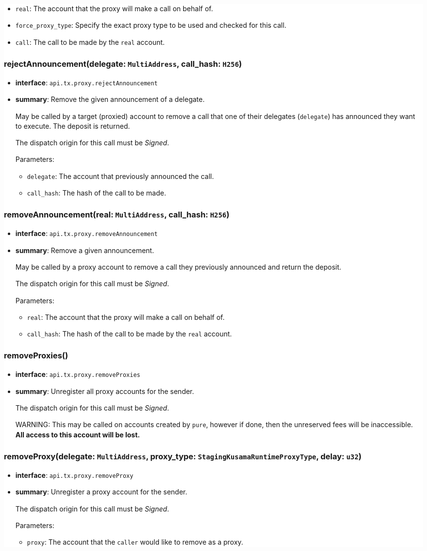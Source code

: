   - `real`: The account that the proxy will make a call on behalf of.

  - `force_proxy_type`: Specify the exact proxy type to be used and checked for this call.

  - `call`: The call to be made by the `real` account.
 
### rejectAnnouncement(delegate: `MultiAddress`, call_hash: `H256`)
- **interface**: `api.tx.proxy.rejectAnnouncement`
- **summary**:    Remove the given announcement of a delegate. 

   May be called by a target (proxied) account to remove a call that one of their delegates  (`delegate`) has announced they want to execute. The deposit is returned. 

   The dispatch origin for this call must be _Signed_. 

   Parameters: 

  - `delegate`: The account that previously announced the call.

  - `call_hash`: The hash of the call to be made.
 
### removeAnnouncement(real: `MultiAddress`, call_hash: `H256`)
- **interface**: `api.tx.proxy.removeAnnouncement`
- **summary**:    Remove a given announcement. 

   May be called by a proxy account to remove a call they previously announced and return  the deposit. 

   The dispatch origin for this call must be _Signed_. 

   Parameters: 

  - `real`: The account that the proxy will make a call on behalf of.

  - `call_hash`: The hash of the call to be made by the `real` account.
 
### removeProxies()
- **interface**: `api.tx.proxy.removeProxies`
- **summary**:    Unregister all proxy accounts for the sender. 

   The dispatch origin for this call must be _Signed_. 

   WARNING: This may be called on accounts created by `pure`, however if done, then  the unreserved fees will be inaccessible. **All access to this account will be lost.** 
 
### removeProxy(delegate: `MultiAddress`, proxy_type: `StagingKusamaRuntimeProxyType`, delay: `u32`)
- **interface**: `api.tx.proxy.removeProxy`
- **summary**:    Unregister a proxy account for the sender. 

   The dispatch origin for this call must be _Signed_. 

   Parameters: 

  - `proxy`: The account that the `caller` would like to remove as a proxy.
